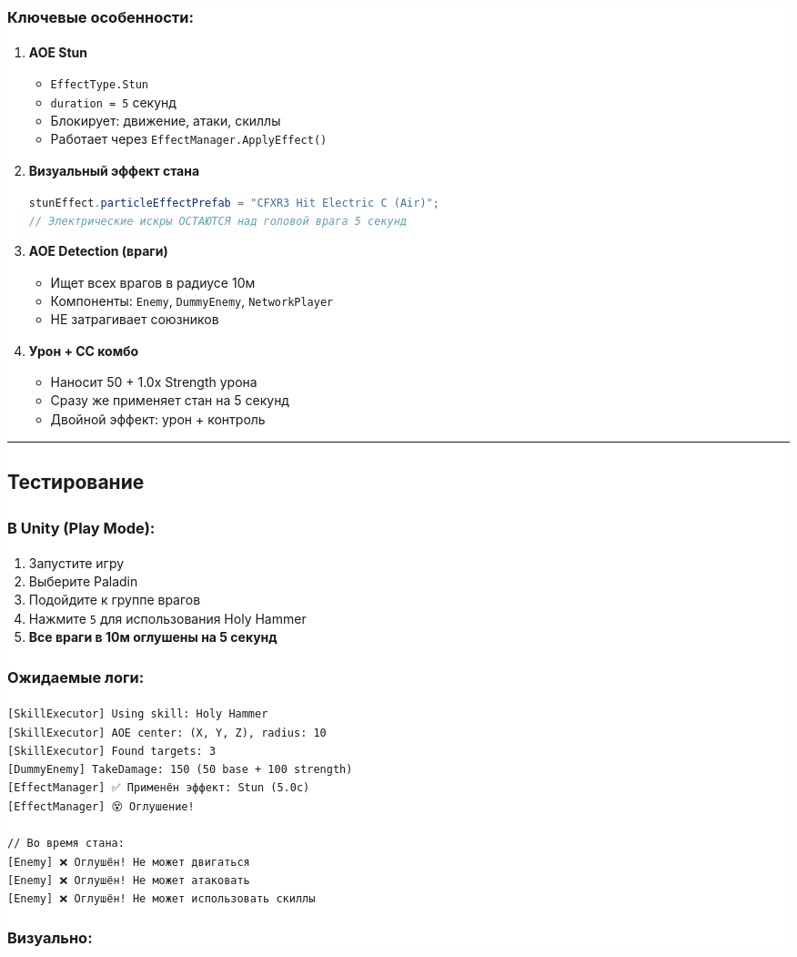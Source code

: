 ### Ключевые особенности:

1. **AOE Stun**
   - `EffectType.Stun`
   - `duration = 5` секунд
   - Блокирует: движение, атаки, скиллы
   - Работает через `EffectManager.ApplyEffect()`

2. **Визуальный эффект стана**
   ```csharp
   stunEffect.particleEffectPrefab = "CFXR3 Hit Electric C (Air)";
   // Электрические искры ОСТАЮТСЯ над головой врага 5 секунд
   ```

3. **AOE Detection (враги)**
   - Ищет всех врагов в радиусе 10м
   - Компоненты: `Enemy`, `DummyEnemy`, `NetworkPlayer`
   - НЕ затрагивает союзников

4. **Урон + CC комбо**
   - Наносит 50 + 1.0x Strength урона
   - Сразу же применяет стан на 5 секунд
   - Двойной эффект: урон + контроль

---

## Тестирование

### В Unity (Play Mode):

1. Запустите игру
2. Выберите Paladin
3. Подойдите к группе врагов
4. Нажмите `5` для использования Holy Hammer
5. **Все враги в 10м оглушены на 5 секунд**

### Ожидаемые логи:

```
[SkillExecutor] Using skill: Holy Hammer
[SkillExecutor] AOE center: (X, Y, Z), radius: 10
[SkillExecutor] Found targets: 3
[DummyEnemy] TakeDamage: 150 (50 base + 100 strength)
[EffectManager] ✅ Применён эффект: Stun (5.0с)
[EffectManager] 😵 Оглушение!

// Во время стана:
[Enemy] ❌ Оглушён! Не может двигаться
[Enemy] ❌ Оглушён! Не может атаковать
[Enemy] ❌ Оглушён! Не может использовать скиллы
```

### Визуально:
